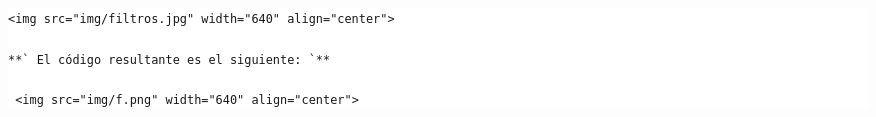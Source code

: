     <img src="img/filtros.jpg" width="640" align="center">
   
    **` El código resultante es el siguiente: `**
      
     <img src="img/f.png" width="640" align="center">
